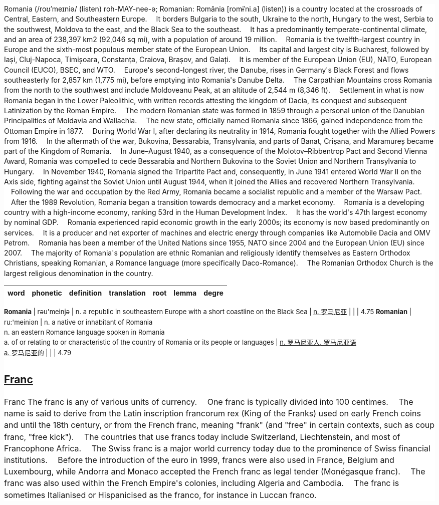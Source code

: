 Romania (/roʊˈmeɪniə/ (listen) roh-MAY-nee-ə; Romanian: România [romɨˈni.a] (listen)) is a country located at the crossroads of Central, Eastern, and Southeastern Europe. 　It borders Bulgaria to the south, Ukraine to the north, Hungary to the west, Serbia to the southwest, Moldova to the east, and the Black Sea to the southeast. 　It has a predominantly temperate-continental climate, and an area of 238,397 km2 (92,046 sq mi), with a population of around 19 million. 　Romania is the twelfth-largest country in Europe and the sixth-most populous member state of the European Union. 　Its capital and largest city is Bucharest, followed by Iași, Cluj-Napoca, Timișoara, Constanța, Craiova, Brașov, and Galați. 　It is member of the European Union (EU), NATO, European Council (EUCO), BSEC, and WTO. 　Europe's second-longest river, the Danube, rises in Germany's Black Forest and flows southeasterly for 2,857 km (1,775 mi), before emptying into Romania's Danube Delta. 　The Carpathian Mountains cross Romania from the north to the southwest and include Moldoveanu Peak, at an altitude of 2,544 m (8,346 ft). 　Settlement in what is now Romania began in the Lower Paleolithic, with written records attesting the kingdom of Dacia, its conquest and subsequent Latinization by the Roman Empire. 　The modern Romanian state was formed in 1859 through a personal union of the Danubian Principalities of Moldavia and Wallachia. 　The new state, officially named Romania since 1866, gained independence from the Ottoman Empire in 1877. 　During World War I, after declaring its neutrality in 1914, Romania fought together with the Allied Powers from 1916. 　In the aftermath of the war, Bukovina, Bessarabia, Transylvania, and parts of Banat, Crișana, and Maramureș became part of the Kingdom of Romania. 　In June–August 1940, as a consequence of the Molotov–Ribbentrop Pact and Second Vienna Award, Romania was compelled to cede Bessarabia and Northern Bukovina to the Soviet Union and Northern Transylvania to Hungary. 　In November 1940, Romania signed the Tripartite Pact and, consequently, in June 1941 entered World War II on the Axis side, fighting against the Soviet Union until August 1944, when it joined the Allies and recovered Northern Transylvania. 　Following the war and occupation by the Red Army, Romania became a socialist republic and a member of the Warsaw Pact. 　After the 1989 Revolution, Romania began a transition towards democracy and a market economy. 　Romania is a developing country with a high-income economy, ranking 53rd in the Human Development Index. 　It has the world's 47th largest economy by nominal GDP. 　Romania experienced rapid economic growth in the early 2000s; its economy is now based predominantly on services. 　It is a producer and net exporter of machines and electric energy through companies like Automobile Dacia and OMV Petrom. 　Romania has been a member of the United Nations since 1955, NATO since 2004 and the European Union (EU) since 2007. 　The majority of Romania's population are ethnic Romanian and religiously identify themselves as Eastern Orthodox Christians, speaking Romanian, a Romance language (more specifically Daco-Romance). 　The Romanian Orthodox Church is the largest religious denomination in the country.
</font>

word | phonetic | definition | translation | root | lemma | degre
---- | ---- | ---- | ---- | ---- | ---- | ----
<font size=2>
<b>Romania</b> | rәu'meinjә | n. a republic in southeastern Europe with a short coastline on the Black Sea | <a href=https://en.wikipedia.org/wiki/Romania>n. 罗马尼亚</a> |  |  | 4.75
<b>Romanian</b> | ru:'meiniәn | n. a native or inhabitant of Romania<br>n. an eastern Romance language spoken in Romania<br>a. of or relating to or characteristic of the country of Romania or its people or languages | <a href=https://en.wikipedia.org/wiki/Romanian>n. 罗马尼亚人, 罗马尼亚语<br>a. 罗马尼亚的</a> |  |  | 4.79
</font>
<br>



## <a href=https://en.wikipedia.org/wiki/Franc>Franc</a> 
<font size=3>
Franc The franc is any of various units of currency. 　One franc is typically divided into 100 centimes. 　The name is said to derive from the Latin inscription francorum rex (King of the Franks) used on early French coins and until the 18th century, or from the French franc, meaning "frank" (and "free" in certain contexts, such as coup franc, "free kick"). 　The countries that use francs today include Switzerland, Liechtenstein, and most of Francophone Africa. 　The Swiss franc is a major world currency today due to the prominence of Swiss financial institutions. 　Before the introduction of the euro in 1999, francs were also used in France, Belgium and Luxembourg, while Andorra and Monaco accepted the French franc as legal tender (Monégasque franc). 　The franc was also used within the French Empire's colonies, including Algeria and Cambodia. 　The franc is sometimes Italianised or Hispanicised as the franco, for instance in Luccan franco.
</font>
